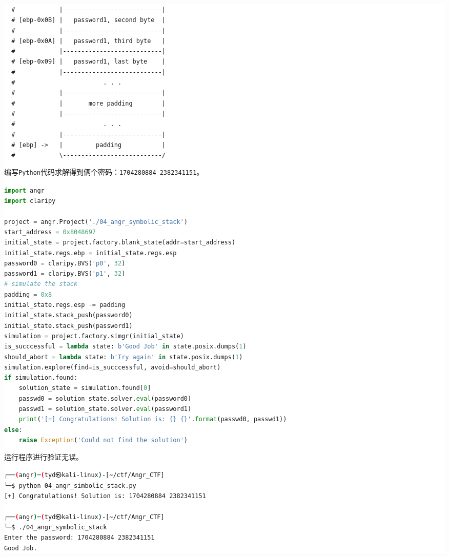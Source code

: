 ```
  #            |---------------------------|
  # [ebp-0x0B] |   password1, second byte  |
  #            |---------------------------|
  # [ebp-0x0A] |   password1, third byte   |
  #            |---------------------------|
  # [ebp-0x09] |   password1, last byte    |
  #            |---------------------------|
  #                        . . .
  #            |---------------------------|
  #            |       more padding        |
  #            |---------------------------|
  #                        . . .
  #            |---------------------------|
  # [ebp] ->   |         padding           |
  #            \---------------------------/
```

编写`Python`代码求解得到俩个密码：`1704280884 2382341151`。

```python
import angr
import claripy

project = angr.Project('./04_angr_symbolic_stack')
start_address = 0x8048697
initial_state = project.factory.blank_state(addr=start_address)
initial_state.regs.ebp = initial_state.regs.esp
password0 = claripy.BVS('p0', 32)
password1 = claripy.BVS('p1', 32)
# simulate the stack
padding = 0x8
initial_state.regs.esp -= padding
initial_state.stack_push(password0)
initial_state.stack_push(password1)
simulation = project.factory.simgr(initial_state)
is_succcessful = lambda state: b'Good Job' in state.posix.dumps(1)
should_abort = lambda state: b'Try again' in state.posix.dumps(1)
simulation.explore(find=is_succcessful, avoid=should_abort)
if simulation.found:
    solution_state = simulation.found[0]
    passwd0 = solution_state.solver.eval(password0)
    passwd1 = solution_state.solver.eval(password1)
    print('[+] Congratulations! Solution is: {} {}'.format(passwd0, passwd1))
else:
    raise Exception('Could not find the solution')
```

运行程序进行验证无误。

```bash
┌──(angr)─(tyd㉿kali-linux)-[~/ctf/Angr_CTF]
└─$ python 04_angr_simbolic_stack.py 
[+] Congratulations! Solution is: 1704280884 2382341151

┌──(angr)─(tyd㉿kali-linux)-[~/ctf/Angr_CTF]
└─$ ./04_angr_symbolic_stack
Enter the password: 1704280884 2382341151
Good Job.
```
